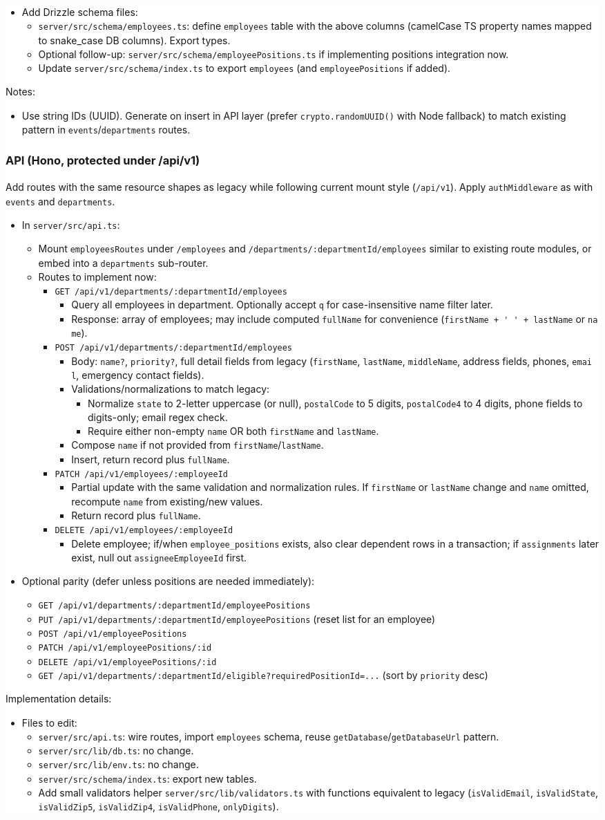 - Add Drizzle schema files:
  - `server/src/schema/employees.ts`: define `employees` table with the above columns (camelCase TS property names mapped to snake_case DB columns). Export types.
  - Optional follow-up: `server/src/schema/employeePositions.ts` if implementing positions integration now.
  - Update `server/src/schema/index.ts` to export `employees` (and `employeePositions` if added).

Notes:
- Use string IDs (UUID). Generate on insert in API layer (prefer `crypto.randomUUID()` with Node fallback) to match existing pattern in `events`/`departments` routes.

### API (Hono, protected under /api/v1)
Add routes with the same resource shapes as legacy while following current mount style (`/api/v1`). Apply `authMiddleware` as with `events` and `departments`.

- In `server/src/api.ts`:
  - Mount `employeesRoutes` under `/employees` and `/departments/:departmentId/employees` similar to existing route modules, or embed into a `departments` sub-router.
  - Routes to implement now:
    - `GET /api/v1/departments/:departmentId/employees`
      - Query all employees in department. Optionally accept `q` for case-insensitive name filter later.
      - Response: array of employees; may include computed `fullName` for convenience (`firstName + ' ' + lastName` or `name`).
    - `POST /api/v1/departments/:departmentId/employees`
      - Body: `name?`, `priority?`, full detail fields from legacy (`firstName`, `lastName`, `middleName`, address fields, phones, `email`, emergency contact fields).
      - Validations/normalizations to match legacy:
        - Normalize `state` to 2-letter uppercase (or null), `postalCode` to 5 digits, `postalCode4` to 4 digits, phone fields to digits-only; email regex check.
        - Require either non-empty `name` OR both `firstName` and `lastName`.
      - Compose `name` if not provided from `firstName`/`lastName`.
      - Insert, return record plus `fullName`.
    - `PATCH /api/v1/employees/:employeeId`
      - Partial update with the same validation and normalization rules. If `firstName` or `lastName` change and `name` omitted, recompute `name` from existing/new values.
      - Return record plus `fullName`.
    - `DELETE /api/v1/employees/:employeeId`
      - Delete employee; if/when `employee_positions` exists, also clear dependent rows in a transaction; if `assignments` later exist, null out `assigneeEmployeeId` first.

- Optional parity (defer unless positions are needed immediately):
  - `GET /api/v1/departments/:departmentId/employeePositions`
  - `PUT /api/v1/departments/:departmentId/employeePositions` (reset list for an employee)
  - `POST /api/v1/employeePositions`
  - `PATCH /api/v1/employeePositions/:id`
  - `DELETE /api/v1/employeePositions/:id`
  - `GET /api/v1/departments/:departmentId/eligible?requiredPositionId=...` (sort by `priority` desc)

Implementation details:
- Files to edit:
  - `server/src/api.ts`: wire routes, import `employees` schema, reuse `getDatabase`/`getDatabaseUrl` pattern.
  - `server/src/lib/db.ts`: no change.
  - `server/src/lib/env.ts`: no change.
  - `server/src/schema/index.ts`: export new tables.
  - Add small validators helper `server/src/lib/validators.ts` with functions equivalent to legacy (`isValidEmail`, `isValidState`, `isValidZip5`, `isValidZip4`, `isValidPhone`, `onlyDigits`).
